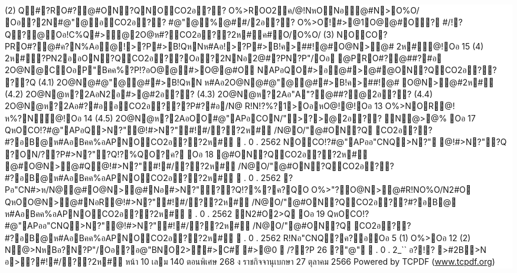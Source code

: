 (2) Q#?RO#?@#ON?QNOCO2อ?? O%>ROO2ค/@!NหONอ@#N>O%O/ Oอ?2N#@"@อCO2อ?? #@"@%@##/2อ?? O%>O้!#>@1O@@#O? #/!?Q?@Oอ!C%Q#>@2O@ห#?CO2อ??2ห#์ค#O/O%O/ (3) NOCO?PRO#?@#ค?N%Aอ@!>?P#>B!QหNห#Aอ!>?P#>B!ค>##!@#O@N>@# 2ห#์@!Oอ 15 (4) 2ห#์?PN2ออON?QCO2อ??Oอ?2NNอ2@#?PN?P"/Oอ @PRO#?@##?#อ 2O@N@COอP"Bคค%?P!?อO@@#>O@@#O NAPอQO#>อ@#>@#@ON?QCO2อ?? ??Q (4.1) 2O@N@#@"@@##>B!QหN ห#Aอ2O@N@#@"@@##>B!ค>##!@# O@N>@#2ห#์ (4.2) 2O@N@ห?2AอN2อ#>@#2อ?? (4.3) 2O@N@ห?2Aอ"A"?@##?@2อ?? (4.4) 2O@N@ห?2Aอ#?#ออCO2อ???P#?#อ/N@ R!N!?%?1>OอหO@!@!Oอ 13 O%>NOR@!ห%?N์@!Oอ 14 (4.5) 2O@N@ห?2AอOO#@"APอCON/">?>@2อ?? N@>@% Oอ 17 QหOCO!?#@"APอQ>N?"@!#>N?"#!#/??2ห#์ /N@O/"@#ON?Q CO2อ??#?อB@ห#AอBคค%อAPNOCO2อ??2ห#์  . 0 . 2562 NOCO!?#@"APออ"CNQ>N?" @!#>N?"?Q ?ON/??P#>N?"?Q!?%QO?ค? Oอ 18 @#ON?QCO2อ??2ห#์ @#O@N>@#Q@!#>N?"#!#/??2ห#์ /N@O/"@#ON?QCO2อ??#?อB@ห#AอBคค%อAPNOCO2อ??2ห#์  . 0 . 2562 ?Pอ"CN#>ห/N@@#O@N>@#Nอ#>N?"??Q!?%?ค?QO O%>"?O@N>@#R!NO%O/N2#O QหOO@N>@#NอR@!#>N?"#!#/??2ห#์ /N@O/"@#ON?QCO2อ??#?อB@ ห#AอBคค%อAPNOCO2อ??2ห#์  . 0 . 2562 N2#O2>Q Oอ 19 QหOCO!?#@"APออ"CNQ>N?"@!#>N?"#!#/??2ห#์ /N@O/"@#ON?Q CO2อ??#?อB@ห#AอBคค%อAPNOCO2อ??2ห#์  . 0 . 2562 R!Nอ"CNQ?ค?อOอ 5 (1) O%>Oอ 12 (2) N@>NหBอ?N?P"/Oอ?อ@"BNO2>ี#>C#์ #>@0  /??P 26 ?"@"  . 0 . 2_`` อ?!? >#2B>N อ>?#!#/??2ห#์ หน้า 10 เลม 140 ตอนพิเศษ 268 ง ราชกิจจานุเบกษา 27 ตุลาคม 2566 Powered by TCPDF (www.tcpdf.org)
